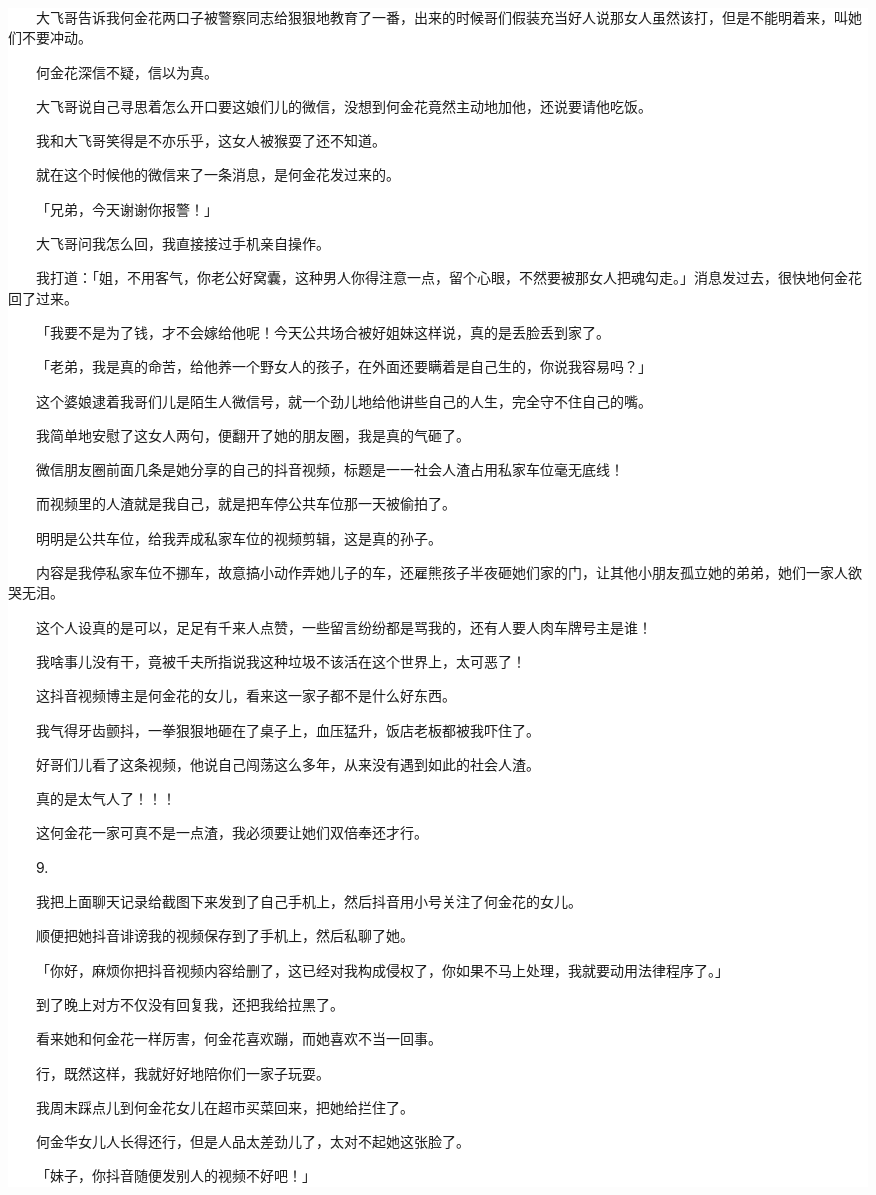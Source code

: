 &emsp;&emsp;大飞哥告诉我何金花两口子被警察同志给狠狠地教育了一番，出来的时候哥们假装充当好人说那女人虽然该打，但是不能明着来，叫她们不要冲动。  
  
&emsp;&emsp;何金花深信不疑，信以为真。  
  
&emsp;&emsp;大飞哥说自己寻思着怎么开口要这娘们儿的微信，没想到何金花竟然主动地加他，还说要请他吃饭。  
  
&emsp;&emsp;我和大飞哥笑得是不亦乐乎，这女人被猴耍了还不知道。  
  
&emsp;&emsp;就在这个时候他的微信来了一条消息，是何金花发过来的。  
  
&emsp;&emsp;「兄弟，今天谢谢你报警！」  
  
&emsp;&emsp;大飞哥问我怎么回，我直接接过手机亲自操作。  
  
&emsp;&emsp;我打道：「姐，不用客气，你老公好窝囊，这种男人你得注意一点，留个心眼，不然要被那女人把魂勾走。」消息发过去，很快地何金花回了过来。   
  
&emsp;&emsp;「我要不是为了钱，才不会嫁给他呢！今天公共场合被好姐妹这样说，真的是丢脸丢到家了。  
  
&emsp;&emsp;「老弟，我是真的命苦，给他养一个野女人的孩子，在外面还要瞒着是自己生的，你说我容易吗？」  
  
&emsp;&emsp;这个婆娘逮着我哥们儿是陌生人微信号，就一个劲儿地给他讲些自己的人生，完全守不住自己的嘴。  
  
&emsp;&emsp;我简单地安慰了这女人两句，便翻开了她的朋友圈，我是真的气砸了。  
  
&emsp;&emsp;微信朋友圈前面几条是她分享的自己的抖音视频，标题是一一社会人渣占用私家车位毫无底线！  
  
&emsp;&emsp;而视频里的人渣就是我自己，就是把车停公共车位那一天被偷拍了。  
  
&emsp;&emsp;明明是公共车位，给我弄成私家车位的视频剪辑，这是真的孙子。  
  
&emsp;&emsp;内容是我停私家车位不挪车，故意搞小动作弄她儿子的车，还雇熊孩子半夜砸她们家的门，让其他小朋友孤立她的弟弟，她们一家人欲哭无泪。  
  
&emsp;&emsp;这个人设真的是可以，足足有千来人点赞，一些留言纷纷都是骂我的，还有人要人肉车牌号主是谁！  
  
&emsp;&emsp;我啥事儿没有干，竟被千夫所指说我这种垃圾不该活在这个世界上，太可恶了！  
  
&emsp;&emsp;这抖音视频博主是何金花的女儿，看来这一家子都不是什么好东西。  
  
&emsp;&emsp;我气得牙齿颤抖，一拳狠狠地砸在了桌子上，血压猛升，饭店老板都被我吓住了。  
  
&emsp;&emsp;好哥们儿看了这条视频，他说自己闯荡这么多年，从来没有遇到如此的社会人渣。  
  
&emsp;&emsp;真的是太气人了！！！  
  
&emsp;&emsp;这何金花一家可真不是一点渣，我必须要让她们双倍奉还才行。  
  
&emsp;&emsp;9.  
  
&emsp;&emsp;我把上面聊天记录给截图下来发到了自己手机上，然后抖音用小号关注了何金花的女儿。  
  
&emsp;&emsp;顺便把她抖音诽谤我的视频保存到了手机上，然后私聊了她。  
  
&emsp;&emsp;「你好，麻烦你把抖音视频内容给删了，这已经对我构成侵权了，你如果不马上处理，我就要动用法律程序了。」  
  
&emsp;&emsp;到了晚上对方不仅没有回复我，还把我给拉黑了。  
  
&emsp;&emsp;看来她和何金花一样厉害，何金花喜欢蹦，而她喜欢不当一回事。  
  
&emsp;&emsp;行，既然这样，我就好好地陪你们一家子玩耍。   
  
&emsp;&emsp;我周末踩点儿到何金花女儿在超市买菜回来，把她给拦住了。  
  
&emsp;&emsp;何金华女儿人长得还行，但是人品太差劲儿了，太对不起她这张脸了。  
  
&emsp;&emsp;「妹子，你抖音随便发别人的视频不好吧！」   
  
